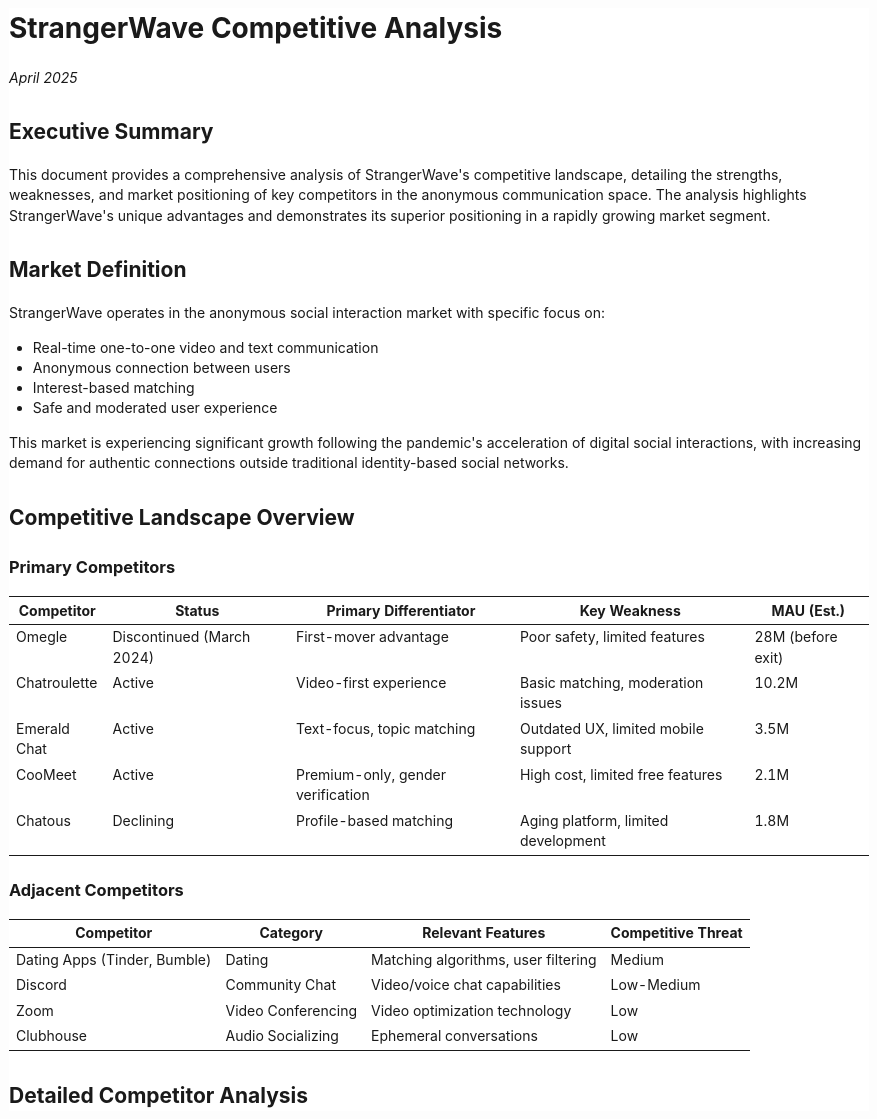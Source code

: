 # StrangerWave Competitive Analysis
*April 2025*

## Executive Summary

This document provides a comprehensive analysis of StrangerWave's competitive landscape, detailing the strengths, weaknesses, and market positioning of key competitors in the anonymous communication space. The analysis highlights StrangerWave's unique advantages and demonstrates its superior positioning in a rapidly growing market segment.

## Market Definition

StrangerWave operates in the anonymous social interaction market with specific focus on:
- Real-time one-to-one video and text communication
- Anonymous connection between users
- Interest-based matching
- Safe and moderated user experience

This market is experiencing significant growth following the pandemic's acceleration of digital social interactions, with increasing demand for authentic connections outside traditional identity-based social networks.

## Competitive Landscape Overview

### Primary Competitors

| Competitor | Status | Primary Differentiator | Key Weakness | MAU (Est.) |
|------------|--------|------------------------|--------------|------------|
| Omegle | Discontinued (March 2024) | First-mover advantage | Poor safety, limited features | 28M (before exit) |
| Chatroulette | Active | Video-first experience | Basic matching, moderation issues | 10.2M |
| Emerald Chat | Active | Text-focus, topic matching | Outdated UX, limited mobile support | 3.5M |
| CooMeet | Active | Premium-only, gender verification | High cost, limited free features | 2.1M |
| Chatous | Declining | Profile-based matching | Aging platform, limited development | 1.8M |

### Adjacent Competitors

| Competitor | Category | Relevant Features | Competitive Threat |
|------------|----------|-------------------|-------------------|
| Dating Apps (Tinder, Bumble) | Dating | Matching algorithms, user filtering | Medium |
| Discord | Community Chat | Video/voice chat capabilities | Low-Medium |
| Zoom | Video Conferencing | Video optimization technology | Low |
| Clubhouse | Audio Socializing | Ephemeral conversations | Low |

## Detailed Competitor Analysis
